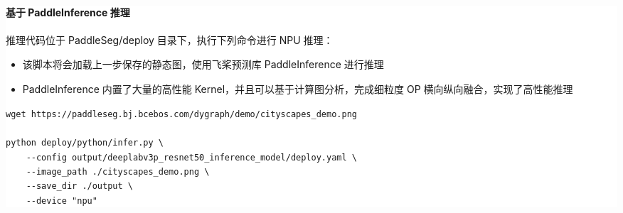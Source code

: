 #### 基于 PaddleInference 推理

推理代码位于 PaddleSeg/deploy 目录下，执行下列命令进行 NPU 推理：

* 该脚本将会加载上一步保存的静态图，使用飞桨预测库 PaddleInference 进行推理

* PaddleInference 内置了大量的高性能 Kernel，并且可以基于计算图分析，完成细粒度 OP 横向纵向融合，实现了高性能推理

```shell
wget https://paddleseg.bj.bcebos.com/dygraph/demo/cityscapes_demo.png

python deploy/python/infer.py \
    --config output/deeplabv3p_resnet50_inference_model/deploy.yaml \
    --image_path ./cityscapes_demo.png \
    --save_dir ./output \
    --device "npu"
```
